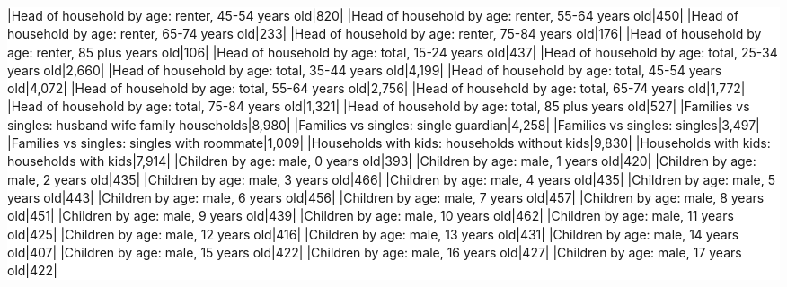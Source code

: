 |Head of household by age: renter, 45-54 years old|820|
|Head of household by age: renter, 55-64 years old|450|
|Head of household by age: renter, 65-74 years old|233|
|Head of household by age: renter, 75-84 years old|176|
|Head of household by age: renter, 85 plus years old|106|
|Head of household by age: total, 15-24 years old|437|
|Head of household by age: total, 25-34 years old|2,660|
|Head of household by age: total, 35-44 years old|4,199|
|Head of household by age: total, 45-54 years old|4,072|
|Head of household by age: total, 55-64 years old|2,756|
|Head of household by age: total, 65-74 years old|1,772|
|Head of household by age: total, 75-84 years old|1,321|
|Head of household by age: total, 85 plus years old|527|
|Families vs singles: husband wife family households|8,980|
|Families vs singles: single guardian|4,258|
|Families vs singles: singles|3,497|
|Families vs singles: singles with roommate|1,009|
|Households with kids: households without kids|9,830|
|Households with kids: households with kids|7,914|
|Children by age: male, 0 years old|393|
|Children by age: male, 1 years old|420|
|Children by age: male, 2 years old|435|
|Children by age: male, 3 years old|466|
|Children by age: male, 4 years old|435|
|Children by age: male, 5 years old|443|
|Children by age: male, 6 years old|456|
|Children by age: male, 7 years old|457|
|Children by age: male, 8 years old|451|
|Children by age: male, 9 years old|439|
|Children by age: male, 10 years old|462|
|Children by age: male, 11 years old|425|
|Children by age: male, 12 years old|416|
|Children by age: male, 13 years old|431|
|Children by age: male, 14 years old|407|
|Children by age: male, 15 years old|422|
|Children by age: male, 16 years old|427|
|Children by age: male, 17 years old|422|